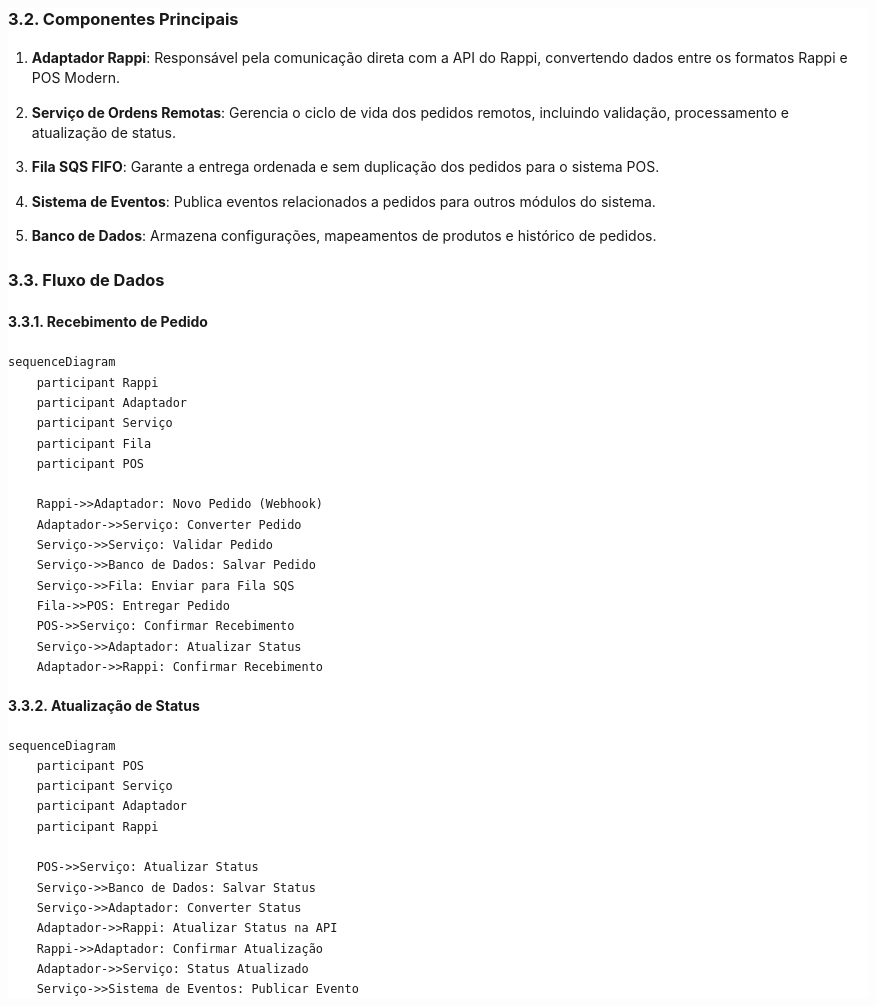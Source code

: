 ### 3.2. Componentes Principais

1. **Adaptador Rappi**: Responsável pela comunicação direta com a API do Rappi, convertendo dados entre os formatos Rappi e POS Modern.

2. **Serviço de Ordens Remotas**: Gerencia o ciclo de vida dos pedidos remotos, incluindo validação, processamento e atualização de status.

3. **Fila SQS FIFO**: Garante a entrega ordenada e sem duplicação dos pedidos para o sistema POS.

4. **Sistema de Eventos**: Publica eventos relacionados a pedidos para outros módulos do sistema.

5. **Banco de Dados**: Armazena configurações, mapeamentos de produtos e histórico de pedidos.

### 3.3. Fluxo de Dados

#### 3.3.1. Recebimento de Pedido

```mermaid
sequenceDiagram
    participant Rappi
    participant Adaptador
    participant Serviço
    participant Fila
    participant POS
    
    Rappi->>Adaptador: Novo Pedido (Webhook)
    Adaptador->>Serviço: Converter Pedido
    Serviço->>Serviço: Validar Pedido
    Serviço->>Banco de Dados: Salvar Pedido
    Serviço->>Fila: Enviar para Fila SQS
    Fila->>POS: Entregar Pedido
    POS->>Serviço: Confirmar Recebimento
    Serviço->>Adaptador: Atualizar Status
    Adaptador->>Rappi: Confirmar Recebimento
```

#### 3.3.2. Atualização de Status

```mermaid
sequenceDiagram
    participant POS
    participant Serviço
    participant Adaptador
    participant Rappi
    
    POS->>Serviço: Atualizar Status
    Serviço->>Banco de Dados: Salvar Status
    Serviço->>Adaptador: Converter Status
    Adaptador->>Rappi: Atualizar Status na API
    Rappi->>Adaptador: Confirmar Atualização
    Adaptador->>Serviço: Status Atualizado
    Serviço->>Sistema de Eventos: Publicar Evento
```
